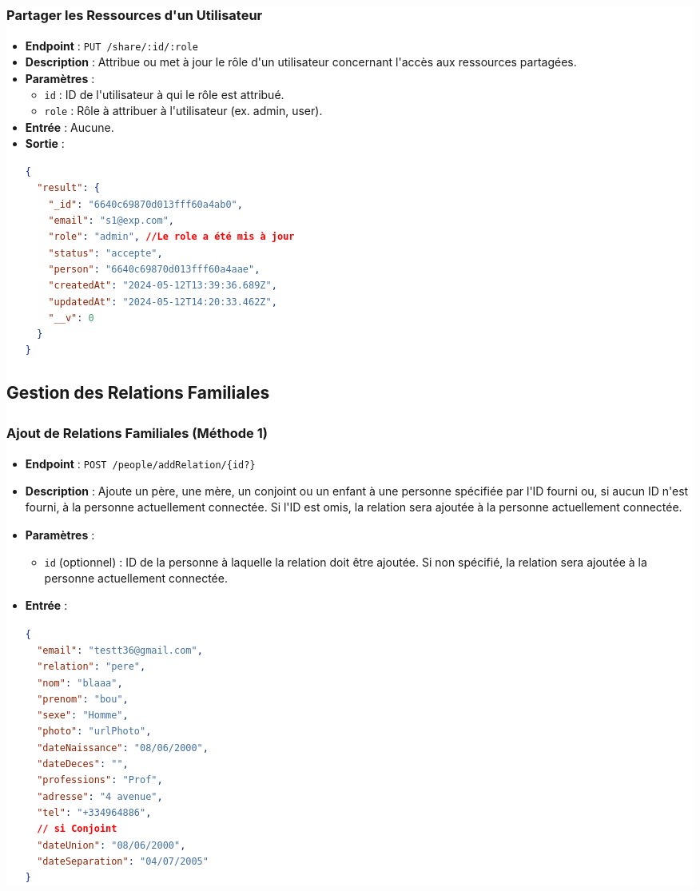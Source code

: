 ### Partager les Ressources d'un Utilisateur

- **Endpoint** : `PUT /share/:id/:role`
- **Description** : Attribue ou met à jour le rôle d'un utilisateur concernant l'accès aux ressources partagées.
- **Paramètres** :
  - `id` : ID de l'utilisateur à qui le rôle est attribué.
  - `role` : Rôle à attribuer à l'utilisateur (ex. admin, user).
- **Entrée** : Aucune.
- **Sortie** :
  ```json
  {
    "result": {
      "_id": "6640c69870d013fff60a4ab0",
      "email": "s1@exp.com",
      "role": "admin", //Le role a été mis à jour
      "status": "accepte",
      "person": "6640c69870d013fff60a4aae",
      "createdAt": "2024-05-12T13:39:36.689Z",
      "updatedAt": "2024-05-12T14:20:33.462Z",
      "__v": 0
    }
  }
  ```

## Gestion des Relations Familiales

### Ajout de Relations Familiales (Méthode 1)

- **Endpoint** : `POST /people/addRelation/{id?}`
- **Description** : Ajoute un père, une mère, un conjoint ou un enfant à une personne spécifiée par l'ID fourni ou, si aucun ID n'est fourni, à la personne actuellement connectée. Si l'ID est omis, la relation sera ajoutée à la personne actuellement connectée.
- **Paramètres** :
  - `id` (optionnel) : ID de la personne à laquelle la relation doit être ajoutée. Si non spécifié, la relation sera ajoutée à la personne actuellement connectée.
- **Entrée** :

  ```json
  {
    "email": "testt36@gmail.com",
    "relation": "pere",
    "nom": "blaaa",
    "prenom": "bou",
    "sexe": "Homme",
    "photo": "urlPhoto",
    "dateNaissance": "08/06/2000",
    "dateDeces": "",
    "professions": "Prof",
    "adresse": "4 avenue",
    "tel": "+334964886",
    // si Conjoint
    "dateUnion": "08/06/2000",
    "dateSeparation": "04/07/2005"
  }
  ```
